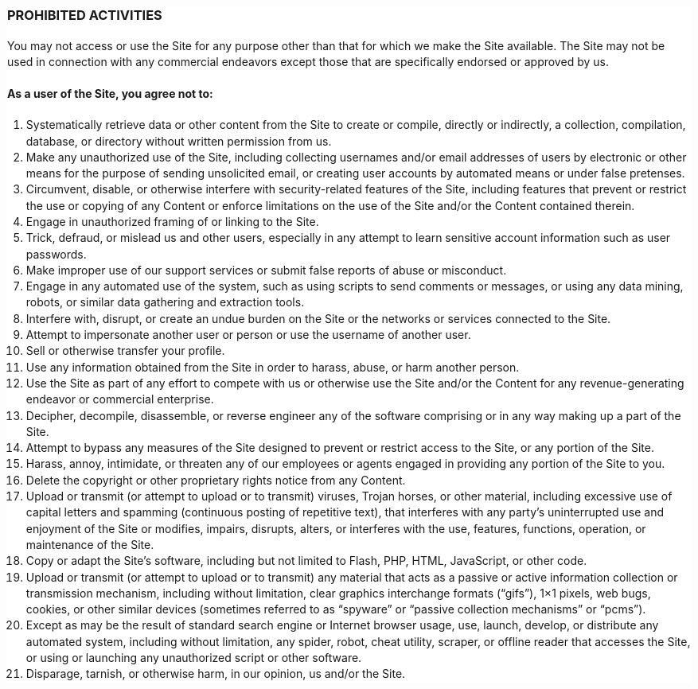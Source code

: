 ### PROHIBITED ACTIVITIES

You may not access or use the Site for any purpose other than that for which we
make the Site available. The Site may not be used in connection with any
commercial endeavors except those that are specifically endorsed or approved by
us.

#### As a user of the Site, you agree not to:

1.  Systematically retrieve data or other content from the Site to create or
    compile, directly or indirectly, a collection, compilation, database, or
    directory without written permission from us.
2.  Make any unauthorized use of the Site, including collecting usernames and/or
    email addresses of users by electronic or other means for the purpose of
    sending unsolicited email, or creating user accounts by automated means or
    under false pretenses.
3.  Circumvent, disable, or otherwise interfere with security-related features
    of the Site, including features that prevent or restrict the use or copying
    of any Content or enforce limitations on the use of the Site and/or the
    Content contained therein.
4.  Engage in unauthorized framing of or linking to the Site.
5.  Trick, defraud, or mislead us and other users, especially in any attempt to
    learn sensitive account information such as user passwords.
6.  Make improper use of our support services or submit false reports of abuse
    or misconduct.
7.  Engage in any automated use of the system, such as using scripts to send
    comments or messages, or using any data mining, robots, or similar data
    gathering and extraction tools.
8.  Interfere with, disrupt, or create an undue burden on the Site or the
    networks or services connected to the Site.
9.  Attempt to impersonate another user or person or use the username of another
    user.
10. Sell or otherwise transfer your profile.
11. Use any information obtained from the Site in order to harass, abuse, or
    harm another person.
12. Use the Site as part of any effort to compete with us or otherwise use the
    Site and/or the Content for any revenue-generating endeavor or commercial
    enterprise.
13. Decipher, decompile, disassemble, or reverse engineer any of the software
    comprising or in any way making up a part of the Site.
14. Attempt to bypass any measures of the Site designed to prevent or restrict
    access to the Site, or any portion of the Site.
15. Harass, annoy, intimidate, or threaten any of our employees or agents
    engaged in providing any portion of the Site to you.
16. Delete the copyright or other proprietary rights notice from any Content.
17. Upload or transmit (or attempt to upload or to transmit) viruses, Trojan
    horses, or other material, including excessive use of capital letters and
    spamming (continuous posting of repetitive text), that interferes with any
    party’s uninterrupted use and enjoyment of the Site or modifies, impairs,
    disrupts, alters, or interferes with the use, features, functions,
    operation, or maintenance of the Site.
18. Copy or adapt the Site’s software, including but not limited to Flash, PHP,
    HTML, JavaScript, or other code.
19. Upload or transmit (or attempt to upload or to transmit) any material that
    acts as a passive or active information collection or transmission
    mechanism, including without limitation, clear graphics interchange formats
    (“gifs”), 1×1 pixels, web bugs, cookies, or other similar devices (sometimes
    referred to as “spyware” or “passive collection mechanisms” or “pcms”).
20. Except as may be the result of standard search engine or Internet browser
    usage, use, launch, develop, or distribute any automated system, including
    without limitation, any spider, robot, cheat utility, scraper, or offline
    reader that accesses the Site, or using or launching any unauthorized script
    or other software.
21. Disparage, tarnish, or otherwise harm, in our opinion, us and/or the Site.